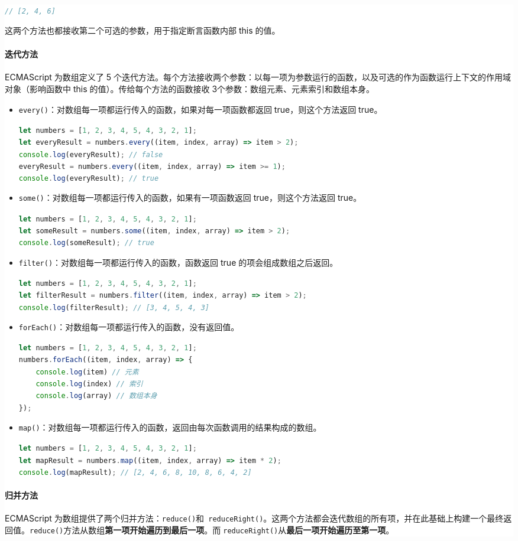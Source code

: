 ```javascript
// [2, 4, 6]
```

这两个方法也都接收第二个可选的参数，用于指定断言函数内部 this 的值。

#### 迭代方法

ECMAScript 为数组定义了 5 个迭代方法。每个方法接收两个参数：以每一项为参数运行的函数，以及可选的作为函数运行上下文的作用域对象（影响函数中 this 的值）。传给每个方法的函数接收 3个参数：数组元素、元素索引和数组本身。

* `every()`：对数组每一项都运行传入的函数，如果对每一项函数都返回 true，则这个方法返回 true。

  ```javascript
  let numbers = [1, 2, 3, 4, 5, 4, 3, 2, 1]; 
  let everyResult = numbers.every((item, index, array) => item > 2); 
  console.log(everyResult); // false 
  everyResult = numbers.every((item, index, array) => item >= 1); 
  console.log(everyResult); // true 
  ```

* `some()`：对数组每一项都运行传入的函数，如果有一项函数返回 true，则这个方法返回 true。

  ```javascript
  let numbers = [1, 2, 3, 4, 5, 4, 3, 2, 1]; 
  let someResult = numbers.some((item, index, array) => item > 2); 
  console.log(someResult); // true
  ```

* `filter()`：对数组每一项都运行传入的函数，函数返回 true 的项会组成数组之后返回。

  ```javascript
  let numbers = [1, 2, 3, 4, 5, 4, 3, 2, 1]; 
  let filterResult = numbers.filter((item, index, array) => item > 2); 
  console.log(filterResult); // [3, 4, 5, 4, 3]
  ```

* `forEach()`：对数组每一项都运行传入的函数，没有返回值。

  ```javascript
  let numbers = [1, 2, 3, 4, 5, 4, 3, 2, 1]; 
  numbers.forEach((item, index, array) => {
      console.log(item) // 元素
      console.log(index) // 索引
      console.log(array) // 数组本身
  }); 
  ```

* `map()`：对数组每一项都运行传入的函数，返回由每次函数调用的结果构成的数组。

  ```javascript
  let numbers = [1, 2, 3, 4, 5, 4, 3, 2, 1]; 
  let mapResult = numbers.map((item, index, array) => item * 2); 
  console.log(mapResult); // [2, 4, 6, 8, 10, 8, 6, 4, 2]
  ```

#### 归并方法

ECMAScript 为数组提供了两个归并方法：`reduce()`和` reduceRight()`。这两个方法都会迭代数组的所有项，并在此基础上构建一个最终返回值。`reduce()`方法从数组**第一项开始遍历到最后一项**。而 `reduceRight()`从**最后一项开始遍历至第一项**。
